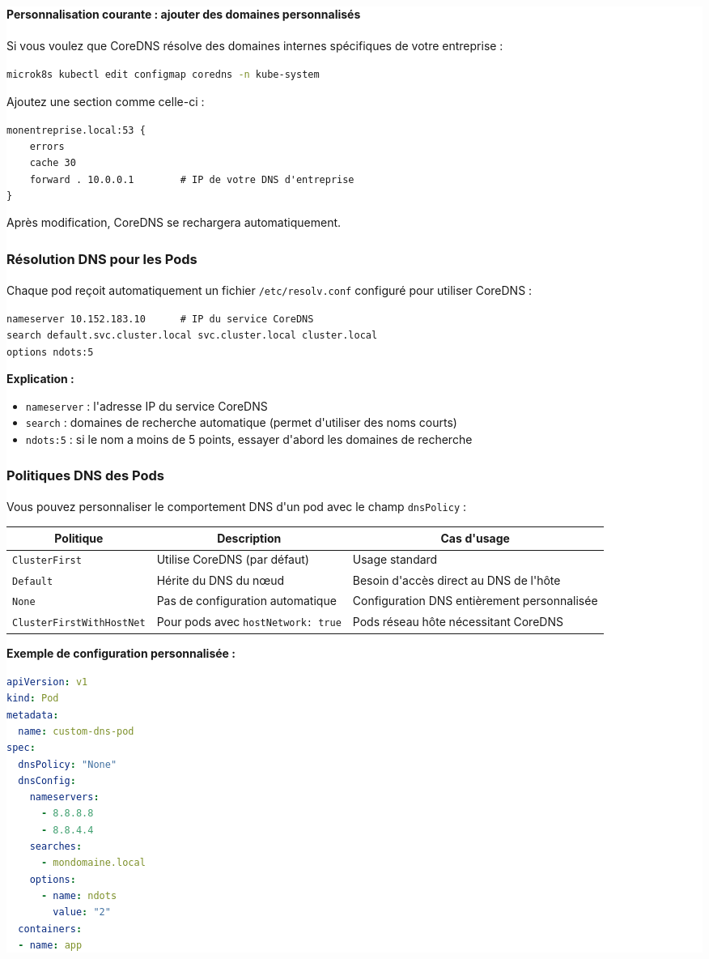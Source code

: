 #### Personnalisation courante : ajouter des domaines personnalisés

Si vous voulez que CoreDNS résolve des domaines internes spécifiques de votre entreprise :

```bash
microk8s kubectl edit configmap coredns -n kube-system
```

Ajoutez une section comme celle-ci :

```
monentreprise.local:53 {
    errors
    cache 30
    forward . 10.0.0.1        # IP de votre DNS d'entreprise
}
```

Après modification, CoreDNS se rechargera automatiquement.

### Résolution DNS pour les Pods

Chaque pod reçoit automatiquement un fichier `/etc/resolv.conf` configuré pour utiliser CoreDNS :

```
nameserver 10.152.183.10      # IP du service CoreDNS
search default.svc.cluster.local svc.cluster.local cluster.local
options ndots:5
```

**Explication :**
- `nameserver` : l'adresse IP du service CoreDNS
- `search` : domaines de recherche automatique (permet d'utiliser des noms courts)
- `ndots:5` : si le nom a moins de 5 points, essayer d'abord les domaines de recherche

### Politiques DNS des Pods

Vous pouvez personnaliser le comportement DNS d'un pod avec le champ `dnsPolicy` :

| Politique | Description | Cas d'usage |
|-----------|-------------|-------------|
| `ClusterFirst` | Utilise CoreDNS (par défaut) | Usage standard |
| `Default` | Hérite du DNS du nœud | Besoin d'accès direct au DNS de l'hôte |
| `None` | Pas de configuration automatique | Configuration DNS entièrement personnalisée |
| `ClusterFirstWithHostNet` | Pour pods avec `hostNetwork: true` | Pods réseau hôte nécessitant CoreDNS |

**Exemple de configuration personnalisée :**

```yaml
apiVersion: v1
kind: Pod
metadata:
  name: custom-dns-pod
spec:
  dnsPolicy: "None"
  dnsConfig:
    nameservers:
      - 8.8.8.8
      - 8.8.4.4
    searches:
      - mondomaine.local
    options:
      - name: ndots
        value: "2"
  containers:
  - name: app
```
